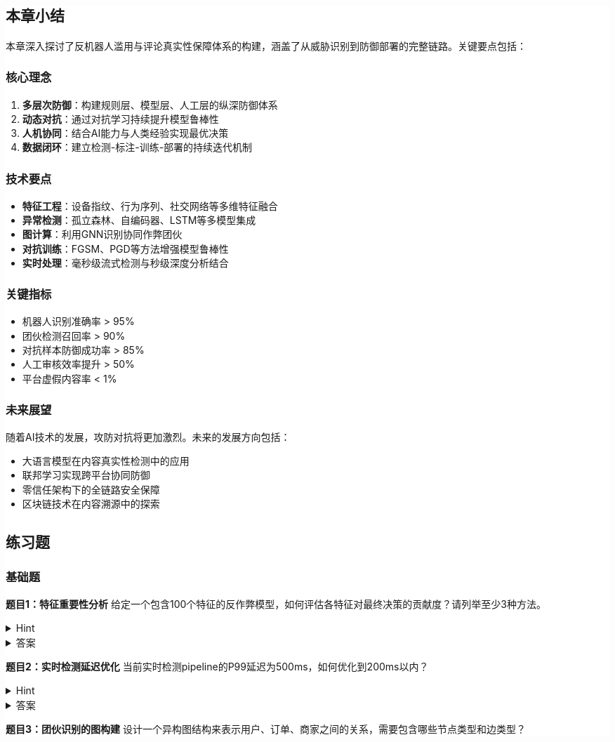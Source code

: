 
## 本章小结

本章深入探讨了反机器人滥用与评论真实性保障体系的构建，涵盖了从威胁识别到防御部署的完整链路。关键要点包括：

### 核心理念
1. **多层次防御**：构建规则层、模型层、人工层的纵深防御体系
2. **动态对抗**：通过对抗学习持续提升模型鲁棒性
3. **人机协同**：结合AI能力与人类经验实现最优决策
4. **数据闭环**：建立检测-标注-训练-部署的持续迭代机制

### 技术要点
- **特征工程**：设备指纹、行为序列、社交网络等多维特征融合
- **异常检测**：孤立森林、自编码器、LSTM等多模型集成
- **图计算**：利用GNN识别协同作弊团伙
- **对抗训练**：FGSM、PGD等方法增强模型鲁棒性
- **实时处理**：毫秒级流式检测与秒级深度分析结合

### 关键指标
- 机器人识别准确率 > 95%
- 团伙检测召回率 > 90%
- 对抗样本防御成功率 > 85%
- 人工审核效率提升 > 50%
- 平台虚假内容率 < 1%

### 未来展望
随着AI技术的发展，攻防对抗将更加激烈。未来的发展方向包括：
- 大语言模型在内容真实性检测中的应用
- 联邦学习实现跨平台协同防御
- 零信任架构下的全链路安全保障
- 区块链技术在内容溯源中的探索

## 练习题

### 基础题

**题目1：特征重要性分析**
给定一个包含100个特征的反作弊模型，如何评估各特征对最终决策的贡献度？请列举至少3种方法。

<details><summary>Hint</summary></details>

<details><summary>答案</summary></details>

**题目2：实时检测延迟优化**
当前实时检测pipeline的P99延迟为500ms，如何优化到200ms以内？

<details><summary>Hint</summary></details>

<details><summary>答案</summary></details>

**题目3：团伙识别的图构建**
设计一个异构图结构来表示用户、订单、商家之间的关系，需要包含哪些节点类型和边类型？
